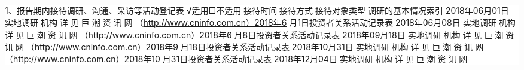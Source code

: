 1、报告期内接待调研、沟通、采访等活动登记表
√适用□不适用
接待时间
接待方式
接待对象类型
调研的基本情况索引
2018年06月01日
实地调研
机构
详
见
巨
潮
资
讯
网
（http://www.cninfo.com.cn）2018年6
月1日投资者关系活动记录表
2018年06月08日
实地调研
机构
详
见
巨
潮
资
讯
网
（http://www.cninfo.com.cn）2018年6
月8日投资者关系活动记录表
2018年09月18日
实地调研
机构
详
见
巨
潮
资
讯
网
（http://www.cninfo.com.cn）2018年9
月18日投资者关系活动记录表
2018年10月31日
实地调研
机构
详
见
巨
潮
资
讯
网
（http://www.cninfo.com.cn）2018年10
月31日投资者关系活动记录表
2018年12月04日
实地调研
机构
详
见
巨
潮
资
讯
网